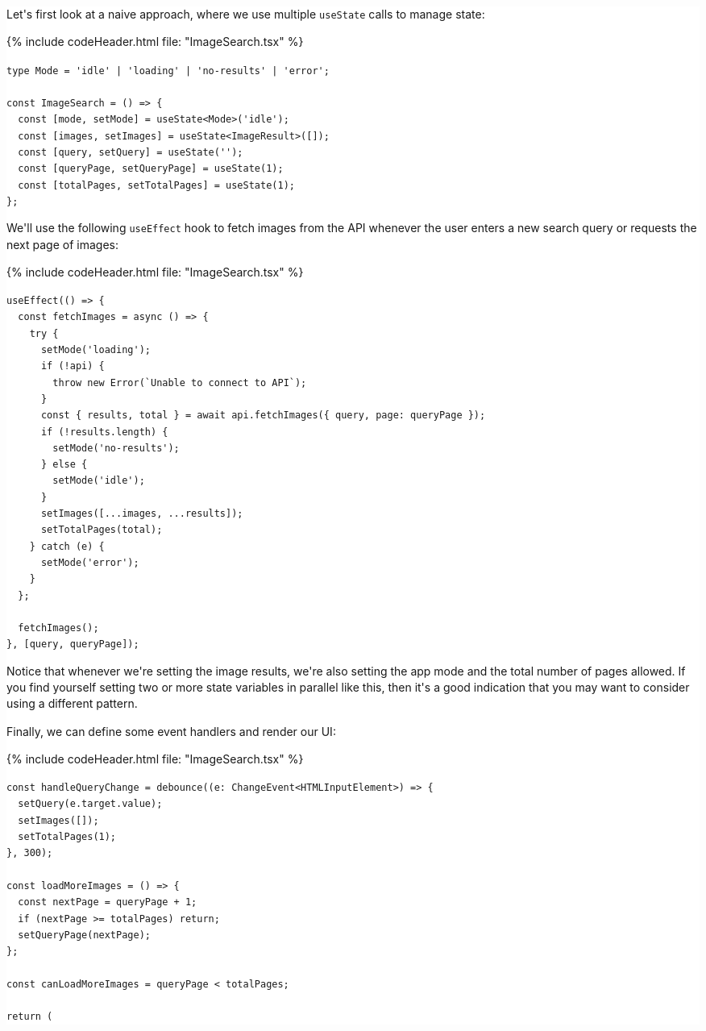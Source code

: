 Let's first look at a naive approach, where we use multiple `useState` calls to manage state:

{% include codeHeader.html file: "ImageSearch.tsx" %}
```tsx
type Mode = 'idle' | 'loading' | 'no-results' | 'error';

const ImageSearch = () => {
  const [mode, setMode] = useState<Mode>('idle');
  const [images, setImages] = useState<ImageResult>([]);
  const [query, setQuery] = useState('');
  const [queryPage, setQueryPage] = useState(1);
  const [totalPages, setTotalPages] = useState(1);
};
```

We'll use the following `useEffect` hook to fetch images from the API whenever the user enters a new search query or requests the next page of images:

{% include codeHeader.html file: "ImageSearch.tsx" %}
```tsx
useEffect(() => {
  const fetchImages = async () => {
    try {
      setMode('loading');
      if (!api) {
        throw new Error(`Unable to connect to API`);
      }
      const { results, total } = await api.fetchImages({ query, page: queryPage });
      if (!results.length) {
        setMode('no-results');
      } else {
        setMode('idle');
      }
      setImages([...images, ...results]);
      setTotalPages(total);
    } catch (e) {
      setMode('error');
    }
  };

  fetchImages();
}, [query, queryPage]);
```

Notice that whenever we're setting the image results, we're also setting the app mode and the total number of pages allowed. If you find yourself setting two or more state variables in parallel like this, then it's a good indication that you may want to consider using a different pattern.

Finally, we can define some event handlers and render our UI:

{% include codeHeader.html file: "ImageSearch.tsx" %}
```tsx
const handleQueryChange = debounce((e: ChangeEvent<HTMLInputElement>) => {
  setQuery(e.target.value);
  setImages([]);
  setTotalPages(1);
}, 300);

const loadMoreImages = () => {
  const nextPage = queryPage + 1;
  if (nextPage >= totalPages) return;
  setQueryPage(nextPage);
};

const canLoadMoreImages = queryPage < totalPages;

return (
```